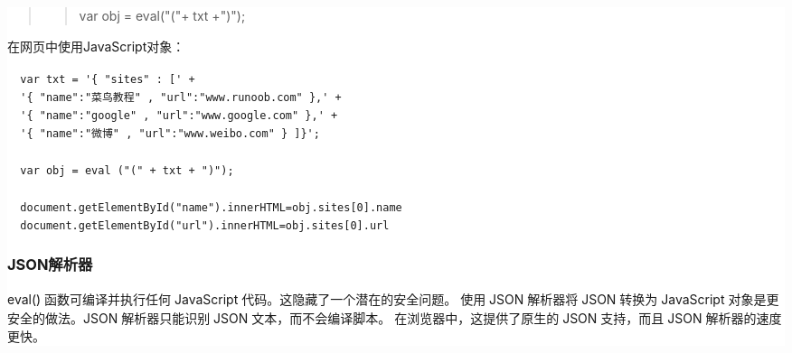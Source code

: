 >> var obj = eval("("+ txt +")");     

在网页中使用JavaScript对象：      

```
  var txt = '{ "sites" : [' +
  '{ "name":"菜鸟教程" , "url":"www.runoob.com" },' +
  '{ "name":"google" , "url":"www.google.com" },' +
  '{ "name":"微博" , "url":"www.weibo.com" } ]}';
 
  var obj = eval ("(" + txt + ")");
   
  document.getElementById("name").innerHTML=obj.sites[0].name 
  document.getElementById("url").innerHTML=obj.sites[0].url

```

### JSON解析器

eval() 函数可编译并执行任何 JavaScript 代码。这隐藏了一个潜在的安全问题。
使用 JSON 解析器将 JSON 转换为 JavaScript 对象是更安全的做法。JSON 解析器只能识别 JSON 文本，而不会编译脚本。
在浏览器中，这提供了原生的 JSON 支持，而且 JSON 解析器的速度更快。

